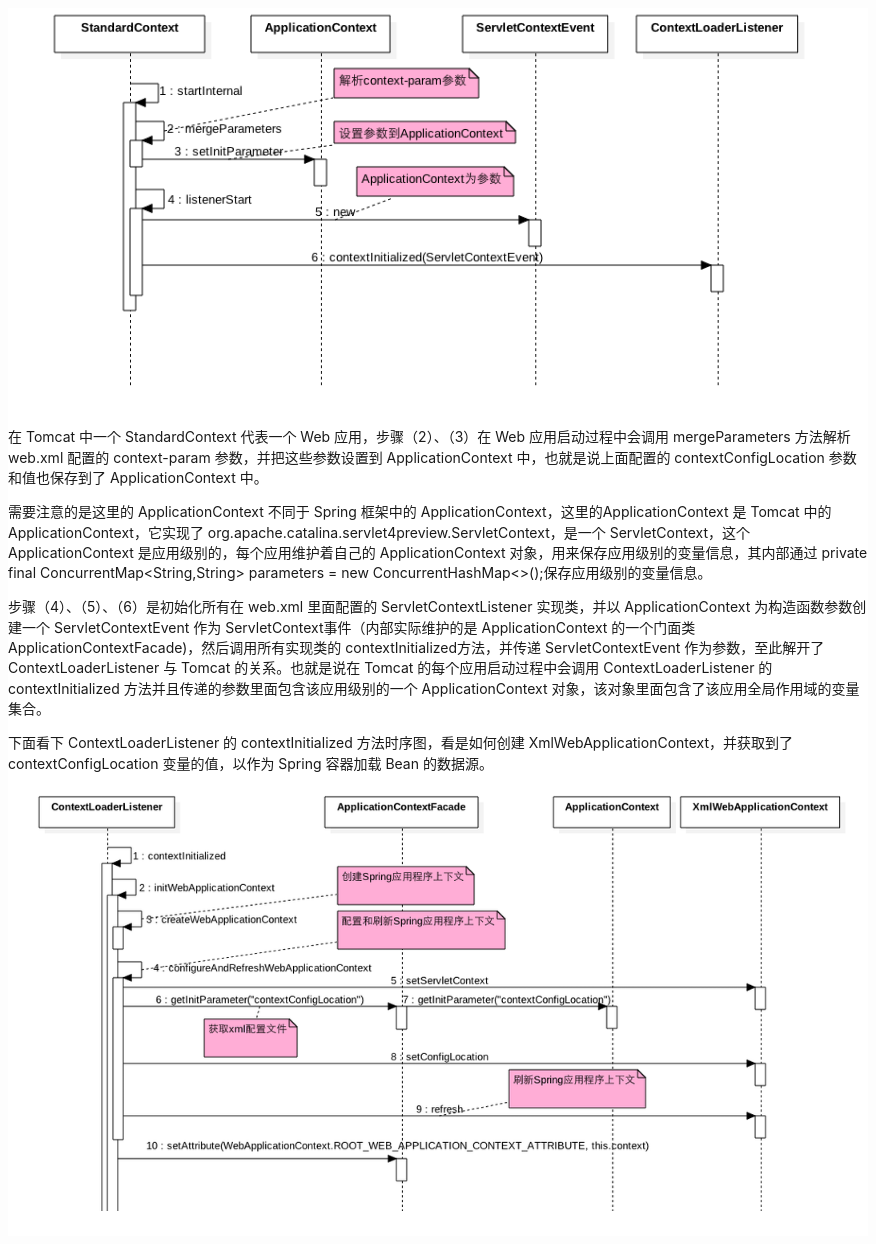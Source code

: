 <div align="center"> <img src="https://github.com/wz3118103/CS-Notes/blob/master/notes/pics/listener时序图.png" width="820px" > </div><br>

在 Tomcat 中一个 StandardContext 代表一个 Web 应用，步骤（2）、（3）在 Web 应用启动过程中会调用 mergeParameters 方法解析 web.xml 配置的 context-param 参数，并把这些参数设置到 ApplicationContext 中，也就是说上面配置的 contextConfigLocation 参数和值也保存到了 ApplicationContext 中。

需要注意的是这里的 ApplicationContext 不同于 Spring 框架中的 ApplicationContext，这里的ApplicationContext 是 Tomcat 中的 ApplicationContext，它实现了 org.apache.catalina.servlet4preview.ServletContext，是一个 ServletContext，这个 ApplicationContext 是应用级别的，每个应用维护着自己的 ApplicationContext 对象，用来保存应用级别的变量信息，其内部通过 private final ConcurrentMap<String,String> parameters = new ConcurrentHashMap<>();保存应用级别的变量信息。

步骤（4）、（5）、（6）是初始化所有在 web.xml 里面配置的 ServletContextListener 实现类，并以 ApplicationContext 为构造函数参数创建一个 ServletContextEvent 作为 ServletContext事件（内部实际维护的是 ApplicationContext 的一个门面类 ApplicationContextFacade)，然后调用所有实现类的 contextInitialized方法，并传递 ServletContextEvent 作为参数，至此解开了 ContextLoaderListener 与 Tomcat 的关系。也就是说在 Tomcat 的每个应用启动过程中会调用 ContextLoaderListener 的 contextInitialized 方法并且传递的参数里面包含该应用级别的一个 ApplicationContext 对象，该对象里面包含了该应用全局作用域的变量集合。

下面看下 ContextLoaderListener 的 contextInitialized 方法时序图，看是如何创建 XmlWebApplicationContext，并获取到了 contextConfigLocation 变量的值，以作为 Spring 容器加载 Bean 的数据源。

<div align="center"> <img src="https://github.com/wz3118103/CS-Notes/blob/master/notes/pics/contextInitialized方法时序图.png" width="820px" > </div><br>
